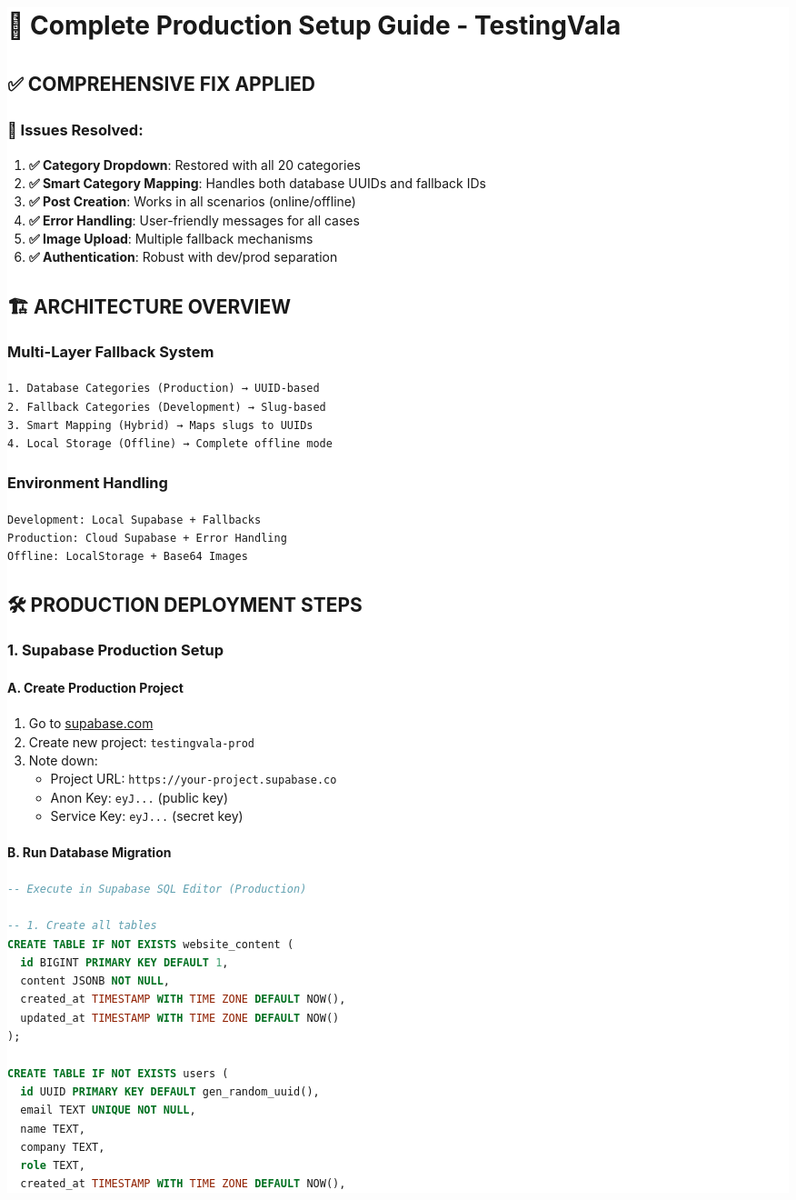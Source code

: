 # 🚀 Complete Production Setup Guide - TestingVala

## ✅ **COMPREHENSIVE FIX APPLIED**

### **🔧 Issues Resolved:**
1. **✅ Category Dropdown**: Restored with all 20 categories
2. **✅ Smart Category Mapping**: Handles both database UUIDs and fallback IDs
3. **✅ Post Creation**: Works in all scenarios (online/offline)
4. **✅ Error Handling**: User-friendly messages for all cases
5. **✅ Image Upload**: Multiple fallback mechanisms
6. **✅ Authentication**: Robust with dev/prod separation

## 🏗️ **ARCHITECTURE OVERVIEW**

### **Multi-Layer Fallback System**
```
1. Database Categories (Production) → UUID-based
2. Fallback Categories (Development) → Slug-based  
3. Smart Mapping (Hybrid) → Maps slugs to UUIDs
4. Local Storage (Offline) → Complete offline mode
```

### **Environment Handling**
```
Development: Local Supabase + Fallbacks
Production: Cloud Supabase + Error Handling
Offline: LocalStorage + Base64 Images
```

## 🛠️ **PRODUCTION DEPLOYMENT STEPS**

### **1. Supabase Production Setup**

#### **A. Create Production Project**
1. Go to [supabase.com](https://supabase.com)
2. Create new project: `testingvala-prod`
3. Note down:
   - Project URL: `https://your-project.supabase.co`
   - Anon Key: `eyJ...` (public key)
   - Service Key: `eyJ...` (secret key)

#### **B. Run Database Migration**
```sql
-- Execute in Supabase SQL Editor (Production)

-- 1. Create all tables
CREATE TABLE IF NOT EXISTS website_content (
  id BIGINT PRIMARY KEY DEFAULT 1,
  content JSONB NOT NULL,
  created_at TIMESTAMP WITH TIME ZONE DEFAULT NOW(),
  updated_at TIMESTAMP WITH TIME ZONE DEFAULT NOW()
);

CREATE TABLE IF NOT EXISTS users (
  id UUID PRIMARY KEY DEFAULT gen_random_uuid(),
  email TEXT UNIQUE NOT NULL,
  name TEXT,
  company TEXT,
  role TEXT,
  created_at TIMESTAMP WITH TIME ZONE DEFAULT NOW(),
```